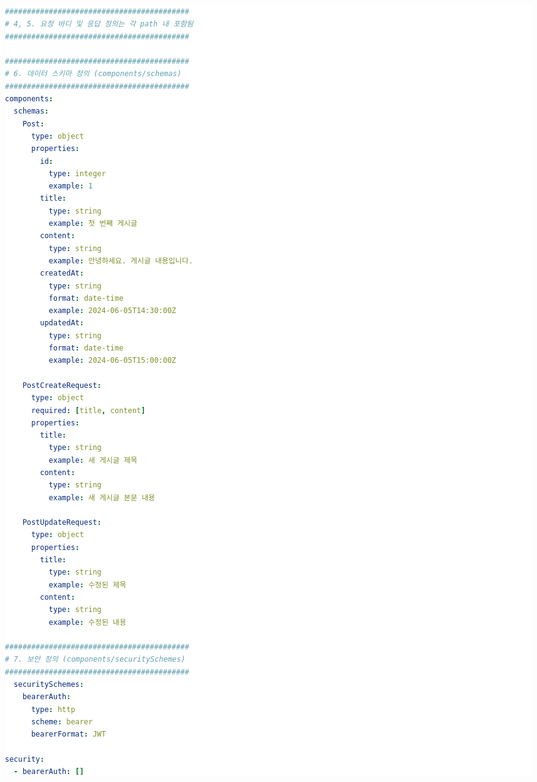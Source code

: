 ```yaml
##########################################
# 4, 5. 요청 바디 및 응답 정의는 각 path 내 포함됨
##########################################

##########################################
# 6. 데이터 스키마 정의 (components/schemas)
##########################################
components:
  schemas:
    Post:
      type: object
      properties:
        id:
          type: integer
          example: 1
        title:
          type: string
          example: 첫 번째 게시글
        content:
          type: string
          example: 안녕하세요. 게시글 내용입니다.
        createdAt:
          type: string
          format: date-time
          example: 2024-06-05T14:30:00Z
        updatedAt:
          type: string
          format: date-time
          example: 2024-06-05T15:00:00Z

    PostCreateRequest:
      type: object
      required: [title, content]
      properties:
        title:
          type: string
          example: 새 게시글 제목
        content:
          type: string
          example: 새 게시글 본문 내용

    PostUpdateRequest:
      type: object
      properties:
        title:
          type: string
          example: 수정된 제목
        content:
          type: string
          example: 수정된 내용

##########################################
# 7. 보안 정의 (components/securitySchemes)
##########################################
  securitySchemes:
    bearerAuth:
      type: http
      scheme: bearer
      bearerFormat: JWT

security:
  - bearerAuth: []

```